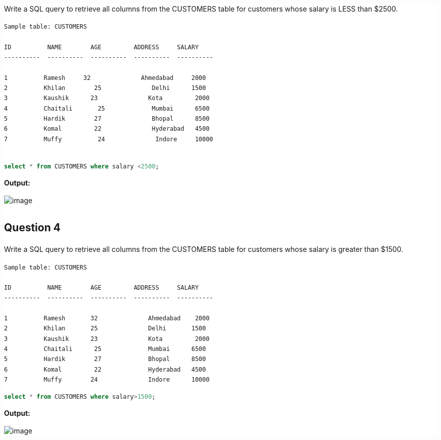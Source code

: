 Write a SQL query to retrieve all columns from the CUSTOMERS table for customers whose salary is LESS than $2500.
```
Sample table: CUSTOMERS

ID          NAME        AGE         ADDRESS     SALARY
----------  ----------  ----------  ----------  ----------

1          Ramesh     32              Ahmedabad     2000
2          Khilan        25              Delhi      1500
3          Kaushik      23              Kota         2000
4          Chaitali       25             Mumbai      6500
5          Hardik        27              Bhopal      8500
6          Komal         22              Hyderabad   4500
7          Muffy          24              Indore     10000


```
```sql
select * from CUSTOMERS where salary <2500;
```

**Output:**

![image](https://github.com/user-attachments/assets/55cafce6-f184-4329-b0e3-7712eb7367a5)


**Question 4**
---

Write a SQL query to retrieve all columns from the CUSTOMERS table for customers whose salary is greater than $1500.
```
Sample table: CUSTOMERS

ID          NAME        AGE         ADDRESS     SALARY
----------  ----------  ----------  ----------  ----------

1          Ramesh       32              Ahmedabad    2000
2          Khilan       25              Delhi       1500
3          Kaushik      23              Kota         2000
4          Chaitali      25             Mumbai      6500
5          Hardik        27             Bhopal      8500
6          Komal         22             Hyderabad   4500
7          Muffy        24              Indore      10000
```
```sql
select * from CUSTOMERS where salary>1500;
```

**Output:**

![image](https://github.com/user-attachments/assets/3fa4cd13-83f5-487e-9382-4e93465cadd7)

